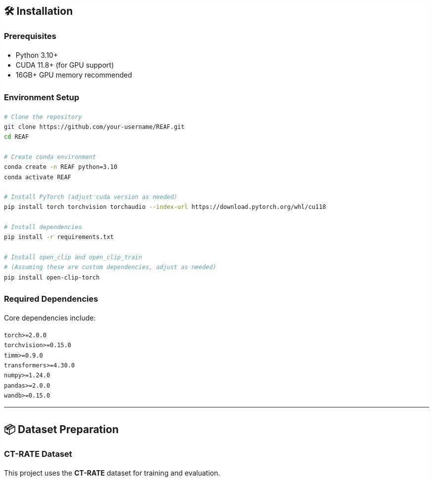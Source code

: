 

## 🛠️ Installation

### Prerequisites

- Python 3.10+
- CUDA 11.8+ (for GPU support)
- 16GB+ GPU memory recommended

### Environment Setup

```bash
# Clone the repository
git clone https://github.com/your-username/REAF.git
cd REAF

# Create conda environment
conda create -n REAF python=3.10
conda activate REAF

# Install PyTorch (adjust cuda version as needed)
pip install torch torchvision torchaudio --index-url https://download.pytorch.org/whl/cu118

# Install dependencies
pip install -r requirements.txt

# Install open_clip and open_clip_train
# (Assuming these are custom dependencies, adjust as needed)
pip install open-clip-torch
```

### Required Dependencies

Core dependencies include:
```
torch>=2.0.0
torchvision>=0.15.0
timm>=0.9.0
transformers>=4.30.0
numpy>=1.24.0
pandas>=2.0.0
wandb>=0.15.0
```

---

## 📦 Dataset Preparation

### CT-RATE Dataset

This project uses the **CT-RATE** dataset for training and evaluation. 
